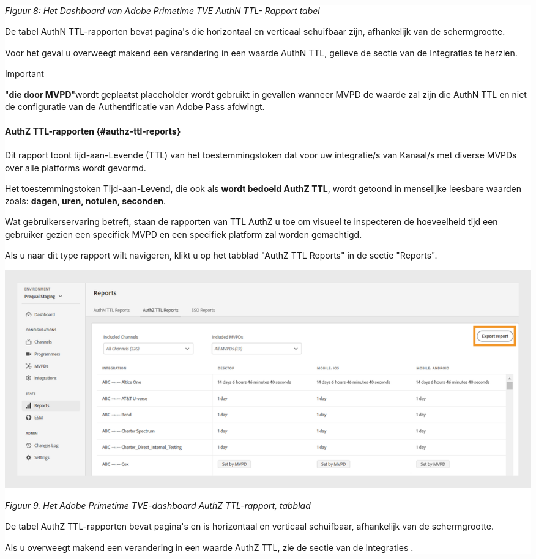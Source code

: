 
*Figuur 8: Het Dashboard van Adobe Primetime TVE AuthN TTL- Rapport tabel*

De tabel AuthN TTL-rapporten bevat pagina&#39;s die horizontaal en verticaal schuifbaar zijn, afhankelijk van de schermgrootte.

Voor het geval u overweegt makend een verandering in een waarde AuthN TTL, gelieve de [ sectie van de Integraties ](#tve-db-integrations-sec) te herzien.

>[!IMPORTANT]
>&quot;**die door MVPD**&quot;wordt geplaatst placeholder wordt gebruikt in gevallen wanneer MVPD de waarde zal zijn die AuthN TTL en niet de configuratie van de Authentificatie van Adobe Pass afdwingt.


#### AuthZ TTL-rapporten {#authz-ttl-reports}

Dit rapport toont tijd-aan-Levende (TTL) van het toestemmingstoken dat voor uw integratie/s van Kanaal/s met diverse MVPDs over alle platforms wordt gevormd.

Het toestemmingstoken Tijd-aan-Levend, die ook als **wordt bedoeld AuthZ TTL**, wordt getoond in menselijke leesbare waarden zoals: **dagen, uren, notulen, seconden**.

Wat gebruikerservaring betreft, staan de rapporten van TTL AuthZ u toe om visueel te inspecteren de hoeveelheid tijd een gebruiker gezien een specifiek MVPD en een specifiek platform zal worden gemachtigd.

Als u naar dit type rapport wilt navigeren, klikt u op het tabblad &quot;AuthZ TTL Reports&quot; in de sectie &quot;Reports&quot;.

![ de rapporten van TTL van AuthZ ](assets/authz-ttl-reports.png)

*Figuur 9. Het Adobe Primetime TVE-dashboard AuthZ TTL-rapport, tabblad*

De tabel AuthZ TTL-rapporten bevat pagina&#39;s en is horizontaal en verticaal schuifbaar, afhankelijk van de schermgrootte.

Als u overweegt makend een verandering in een waarde AuthZ TTL, zie de [ sectie van de Integraties ](#tve-db-integrations-sec).
